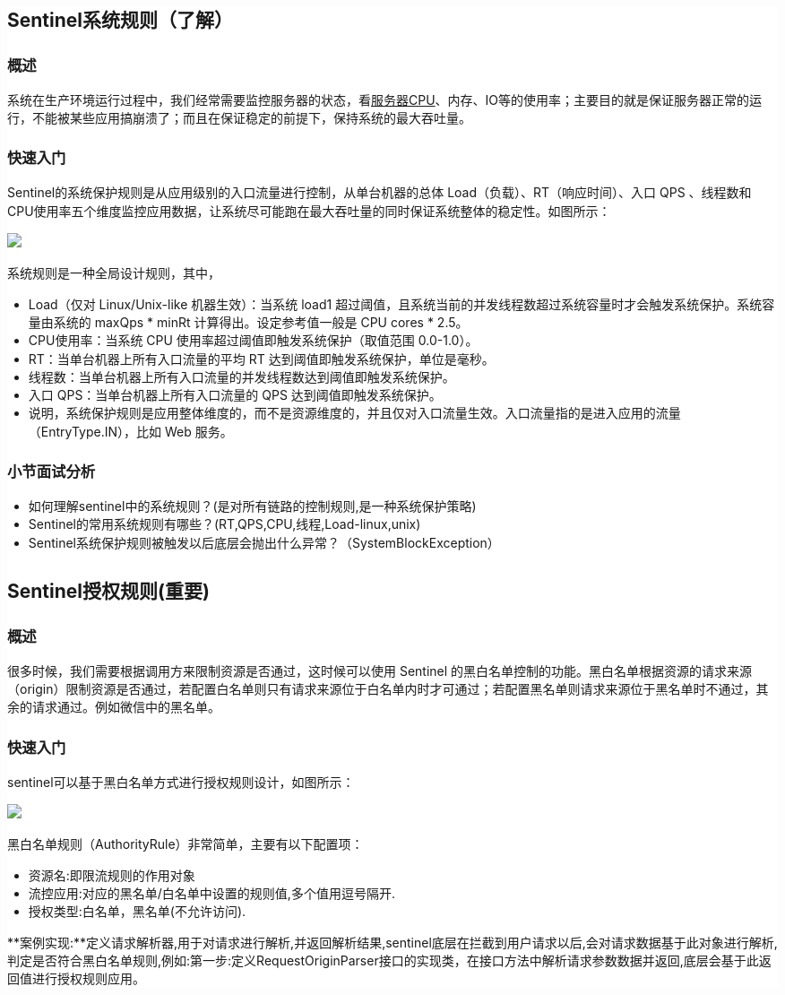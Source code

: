 ## Sentinel系统规则（了解）

### 概述

系统在生产环境运行过程中，我们经常需要监控服务器的状态，看[服务器CPU](http://mp.weixin.qq.com/s?__biz=MzU2MTI4MjI0MQ==&mid=2247502594&idx=1&sn=0fe668e7589abfe9d2295fe451feceb3&chksm=fc79a6accb0e2fba2d0c59986c489b9687594d990263b2d2e033478ac7f1cd44a5e79da22797&scene=21#wechat_redirect)、内存、IO等的使用率；主要目的就是保证服务器正常的运行，不能被某些应用搞崩溃了；而且在保证稳定的前提下，保持系统的最大吞吐量。

### 快速入门

Sentinel的系统保护规则是从应用级别的入口流量进行控制，从单台机器的总体 Load（负载）、RT（响应时间）、入口 QPS 、线程数和CPU使用率五个维度监控应用数据，让系统尽可能跑在最大吞吐量的同时保证系统整体的稳定性。如图所示：

![](https://mmbiz.qpic.cn/mmbiz_png/JfTPiahTHJhqIic7GrEib0Rc6NWdCXebv6Zfp2UcTtwbv7q4aIXIIwg4K0OXRBo3sm0mHg8WibSjj86DR59zR1icRdw/640?wx_fmt=png)

系统规则是一种全局设计规则，其中，

- Load（仅对 Linux/Unix-like 机器生效）：当系统 load1 超过阈值，且系统当前的并发线程数超过系统容量时才会触发系统保护。系统容量由系统的 maxQps \* minRt 计算得出。设定参考值一般是 CPU cores \* 2.5。
- CPU使用率：当系统 CPU 使用率超过阈值即触发系统保护（取值范围 0.0-1.0）。
- RT：当单台机器上所有入口流量的平均 RT 达到阈值即触发系统保护，单位是毫秒。
- 线程数：当单台机器上所有入口流量的并发线程数达到阈值即触发系统保护。
- 入口 QPS：当单台机器上所有入口流量的 QPS 达到阈值即触发系统保护。
- 说明，系统保护规则是应用整体维度的，而不是资源维度的，并且仅对入口流量生效。入口流量指的是进入应用的流量（EntryType.IN），比如 Web 服务。

### 小节面试分析

- 如何理解sentinel中的系统规则？\(是对所有链路的控制规则,是一种系统保护策略\)
- Sentinel的常用系统规则有哪些？\(RT,QPS,CPU,线程,Load-linux,unix\)
- Sentinel系统保护规则被触发以后底层会抛出什么异常？（SystemBlockException）

## Sentinel授权规则\(重要\)

### 概述

很多时候，我们需要根据调用方来限制资源是否通过，这时候可以使用 Sentinel 的黑白名单控制的功能。黑白名单根据资源的请求来源（origin）限制资源是否通过，若配置白名单则只有请求来源位于白名单内时才可通过；若配置黑名单则请求来源位于黑名单时不通过，其余的请求通过。例如微信中的黑名单。

### 快速入门

sentinel可以基于黑白名单方式进行授权规则设计，如图所示：

![](https://mmbiz.qpic.cn/mmbiz_png/JfTPiahTHJhqIic7GrEib0Rc6NWdCXebv6ZiaZdB19CWibiaPDITvatOPa2TXKYBfP5FiabdicD5OEFyLPNDnnWatS7gxQ/640?wx_fmt=png)

黑白名单规则（AuthorityRule）非常简单，主要有以下配置项：

- 资源名:即限流规则的作用对象
- 流控应用:对应的黑名单/白名单中设置的规则值,多个值用逗号隔开.
- 授权类型:白名单，黑名单\(不允许访问\).

**案例实现:**定义请求解析器,用于对请求进行解析,并返回解析结果,sentinel底层在拦截到用户请求以后,会对请求数据基于此对象进行解析,判定是否符合黑白名单规则,例如:第一步:定义RequestOriginParser接口的实现类，在接口方法中解析请求参数数据并返回,底层会基于此返回值进行授权规则应用。
